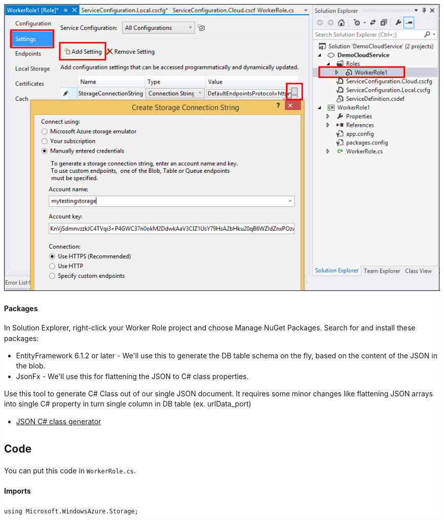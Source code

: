 ![In Solution Explorer, under the Cloud Service project, expand Roles, and open your worker role. Open the settings tab, choose Add Setting, and set name=StorageConnectionString, type=connection string, click to set the value. Set it manually and paste the connection string.](./media/app-insights-code-sample-export-telemetry-sql-database/130-connection-string.png)


#### Packages

In Solution Explorer, right-click your Worker Role project and choose Manage NuGet Packages.
Search for and install these packages: 

 * EntityFramework 6.1.2 or later - We'll use this to generate the DB table schema on the fly, based on the content of the JSON in the blob.
 * JsonFx -	We'll use this for flattening the JSON to C# class properties.

Use this tool to generate C# Class out of our single JSON document. It requires some minor changes like flattening JSON arrays into single C# property in turn single column in DB table (ex. urlData_port) 

 * [JSON C# class generator](http://jsonclassgenerator.codeplex.com/)

## Code 

You can put this code in `WorkerRole.cs`.

#### Imports

    using Microsoft.WindowsAzure.Storage;
